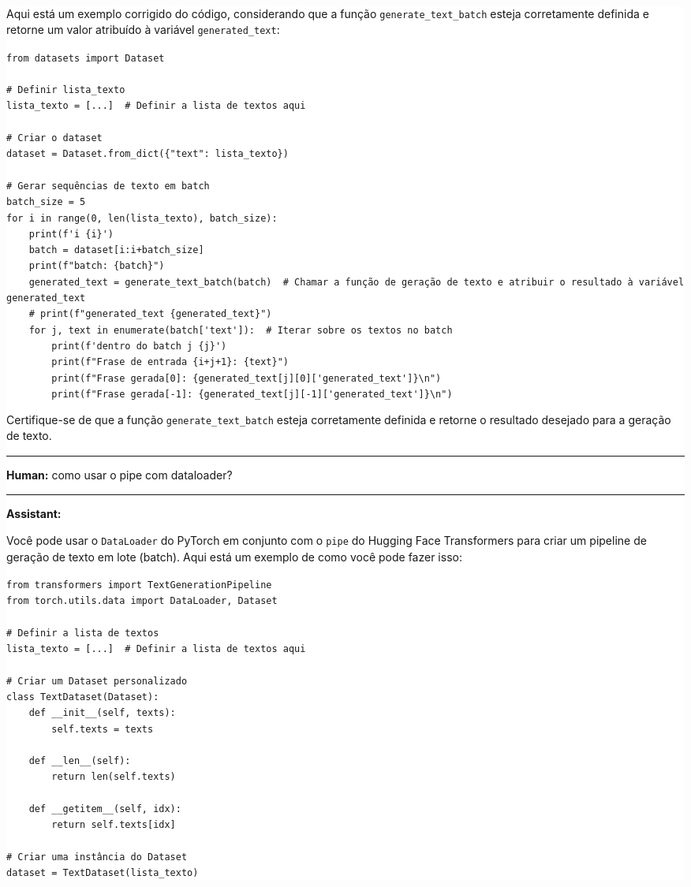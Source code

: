 

Aqui está um exemplo corrigido do código, considerando que a função `generate_text_batch` esteja corretamente definida e retorne um valor atribuído à variável `generated_text`:

```
from datasets import Dataset

# Definir lista_texto
lista_texto = [...]  # Definir a lista de textos aqui

# Criar o dataset
dataset = Dataset.from_dict({"text": lista_texto})

# Gerar sequências de texto em batch
batch_size = 5
for i in range(0, len(lista_texto), batch_size):
    print(f'i {i}')
    batch = dataset[i:i+batch_size]
    print(f"batch: {batch}")
    generated_text = generate_text_batch(batch)  # Chamar a função de geração de texto e atribuir o resultado à variável generated_text
    # print(f"generated_text {generated_text}")
    for j, text in enumerate(batch['text']):  # Iterar sobre os textos no batch
        print(f'dentro do batch j {j}')
        print(f"Frase de entrada {i+j+1}: {text}")
        print(f"Frase gerada[0]: {generated_text[j][0]['generated_text']}\n")
        print(f"Frase gerada[-1]: {generated_text[j][-1]['generated_text']}\n")

```

Certifique-se de que a função `generate_text_batch` esteja corretamente definida e retorne o resultado desejado para a geração de texto.


***

**Human:**
como usar o pipe com dataloader?

***

**Assistant:**

Você pode usar o `DataLoader` do PyTorch em conjunto com o `pipe` do Hugging Face Transformers para criar um pipeline de geração de texto em lote (batch). Aqui está um exemplo de como você pode fazer isso:

```
from transformers import TextGenerationPipeline
from torch.utils.data import DataLoader, Dataset

# Definir a lista de textos
lista_texto = [...]  # Definir a lista de textos aqui

# Criar um Dataset personalizado
class TextDataset(Dataset):
    def __init__(self, texts):
        self.texts = texts

    def __len__(self):
        return len(self.texts)

    def __getitem__(self, idx):
        return self.texts[idx]

# Criar uma instância do Dataset
dataset = TextDataset(lista_texto)

```